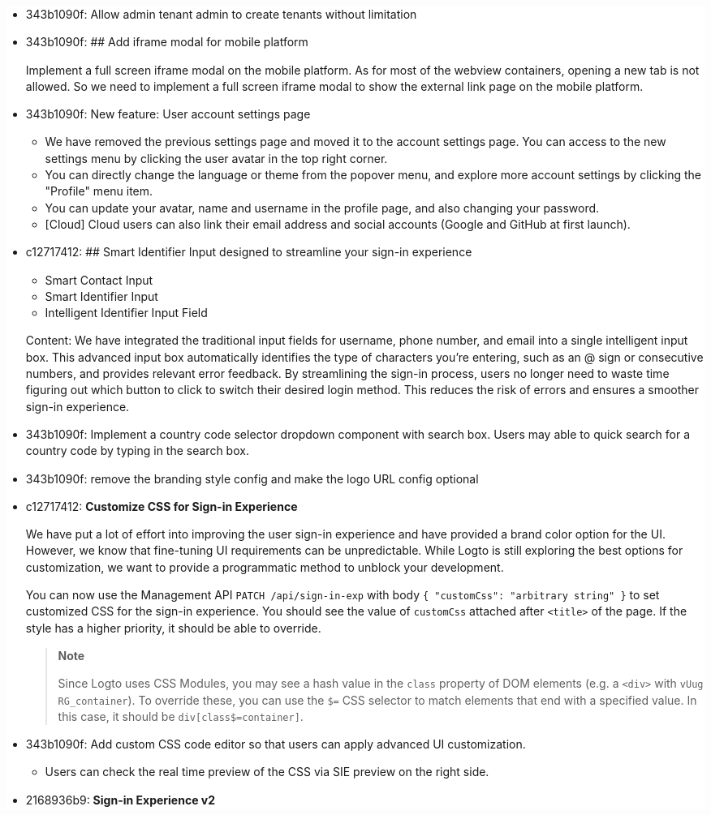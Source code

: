 - 343b1090f: Allow admin tenant admin to create tenants without limitation
- 343b1090f: ## Add iframe modal for mobile platform

  Implement a full screen iframe modal on the mobile platform. As for most of the webview containers, opening a new tab is not allowed. So we need to implement a full screen iframe modal to show the external link page on the mobile platform.

- 343b1090f: New feature: User account settings page

  - We have removed the previous settings page and moved it to the account settings page. You can access to the new settings menu by clicking the user avatar in the top right corner.
  - You can directly change the language or theme from the popover menu, and explore more account settings by clicking the "Profile" menu item.
  - You can update your avatar, name and username in the profile page, and also changing your password.
  - [Cloud] Cloud users can also link their email address and social accounts (Google and GitHub at first launch).

- c12717412: ## Smart Identifier Input designed to streamline your sign-in experience

  - Smart Contact Input
  - Smart Identifier Input
  - Intelligent Identifier Input Field

  Content:
  We have integrated the traditional input fields for username, phone number, and email into a single intelligent input box. This advanced input box automatically identifies the type of characters you’re entering, such as an @ sign or consecutive numbers, and provides relevant error feedback. By streamlining the sign-in process, users no longer need to waste time figuring out which button to click to switch their desired login method. This reduces the risk of errors and ensures a smoother sign-in experience.

- 343b1090f: Implement a country code selector dropdown component with search box. Users may able to quick search for a country code by typing in the search box.
- 343b1090f: remove the branding style config and make the logo URL config optional
- c12717412: **Customize CSS for Sign-in Experience**

  We have put a lot of effort into improving the user sign-in experience and have provided a brand color option for the UI. However, we know that fine-tuning UI requirements can be unpredictable. While Logto is still exploring the best options for customization, we want to provide a programmatic method to unblock your development.

  You can now use the Management API `PATCH /api/sign-in-exp` with body `{ "customCss": "arbitrary string" }` to set customized CSS for the sign-in experience. You should see the value of `customCss` attached after `<title>` of the page. If the style has a higher priority, it should be able to override.

  > **Note**
  >
  > Since Logto uses CSS Modules, you may see a hash value in the `class` property of DOM elements (e.g. a `<div>` with `vUugRG_container`). To override these, you can use the `$=` CSS selector to match elements that end with a specified value. In this case, it should be `div[class$=container]`.

- 343b1090f: Add custom CSS code editor so that users can apply advanced UI customization.
  - Users can check the real time preview of the CSS via SIE preview on the right side.
- 2168936b9: **Sign-in Experience v2**
